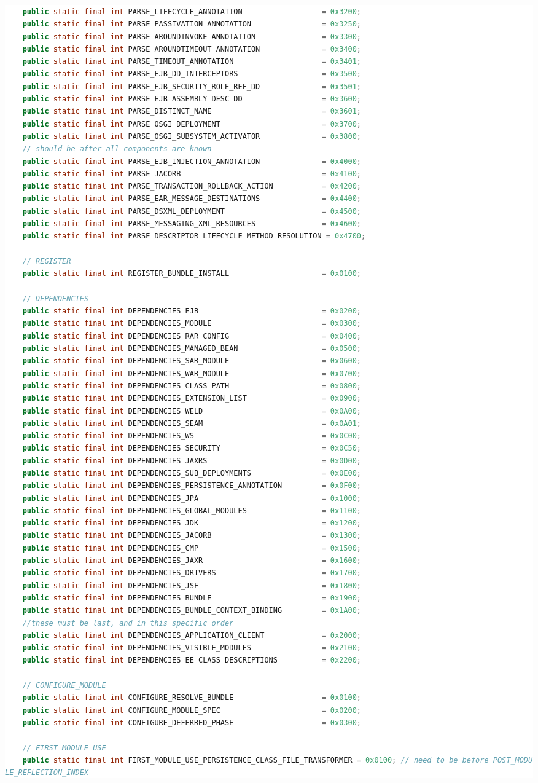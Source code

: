 ```java
    public static final int PARSE_LIFECYCLE_ANNOTATION                  = 0x3200;
    public static final int PARSE_PASSIVATION_ANNOTATION                = 0x3250;
    public static final int PARSE_AROUNDINVOKE_ANNOTATION               = 0x3300;
    public static final int PARSE_AROUNDTIMEOUT_ANNOTATION              = 0x3400;
    public static final int PARSE_TIMEOUT_ANNOTATION                    = 0x3401;
    public static final int PARSE_EJB_DD_INTERCEPTORS                   = 0x3500;
    public static final int PARSE_EJB_SECURITY_ROLE_REF_DD              = 0x3501;
    public static final int PARSE_EJB_ASSEMBLY_DESC_DD                  = 0x3600;
    public static final int PARSE_DISTINCT_NAME                         = 0x3601;
    public static final int PARSE_OSGI_DEPLOYMENT                       = 0x3700;
    public static final int PARSE_OSGI_SUBSYSTEM_ACTIVATOR              = 0x3800;
    // should be after all components are known
    public static final int PARSE_EJB_INJECTION_ANNOTATION              = 0x4000;
    public static final int PARSE_JACORB                                = 0x4100;
    public static final int PARSE_TRANSACTION_ROLLBACK_ACTION           = 0x4200;
    public static final int PARSE_EAR_MESSAGE_DESTINATIONS              = 0x4400;
    public static final int PARSE_DSXML_DEPLOYMENT                      = 0x4500;
    public static final int PARSE_MESSAGING_XML_RESOURCES               = 0x4600;
    public static final int PARSE_DESCRIPTOR_LIFECYCLE_METHOD_RESOLUTION = 0x4700;

    // REGISTER
    public static final int REGISTER_BUNDLE_INSTALL                     = 0x0100;

    // DEPENDENCIES
    public static final int DEPENDENCIES_EJB                            = 0x0200;
    public static final int DEPENDENCIES_MODULE                         = 0x0300;
    public static final int DEPENDENCIES_RAR_CONFIG                     = 0x0400;
    public static final int DEPENDENCIES_MANAGED_BEAN                   = 0x0500;
    public static final int DEPENDENCIES_SAR_MODULE                     = 0x0600;
    public static final int DEPENDENCIES_WAR_MODULE                     = 0x0700;
    public static final int DEPENDENCIES_CLASS_PATH                     = 0x0800;
    public static final int DEPENDENCIES_EXTENSION_LIST                 = 0x0900;
    public static final int DEPENDENCIES_WELD                           = 0x0A00;
    public static final int DEPENDENCIES_SEAM                           = 0x0A01;
    public static final int DEPENDENCIES_WS                             = 0x0C00;
    public static final int DEPENDENCIES_SECURITY                       = 0x0C50;
    public static final int DEPENDENCIES_JAXRS                          = 0x0D00;
    public static final int DEPENDENCIES_SUB_DEPLOYMENTS                = 0x0E00;
    public static final int DEPENDENCIES_PERSISTENCE_ANNOTATION         = 0x0F00;
    public static final int DEPENDENCIES_JPA                            = 0x1000;
    public static final int DEPENDENCIES_GLOBAL_MODULES                 = 0x1100;
    public static final int DEPENDENCIES_JDK                            = 0x1200;
    public static final int DEPENDENCIES_JACORB                         = 0x1300;
    public static final int DEPENDENCIES_CMP                            = 0x1500;
    public static final int DEPENDENCIES_JAXR                           = 0x1600;
    public static final int DEPENDENCIES_DRIVERS                        = 0x1700;
    public static final int DEPENDENCIES_JSF                            = 0x1800;
    public static final int DEPENDENCIES_BUNDLE                         = 0x1900;
    public static final int DEPENDENCIES_BUNDLE_CONTEXT_BINDING         = 0x1A00;
    //these must be last, and in this specific order
    public static final int DEPENDENCIES_APPLICATION_CLIENT             = 0x2000;
    public static final int DEPENDENCIES_VISIBLE_MODULES                = 0x2100;
    public static final int DEPENDENCIES_EE_CLASS_DESCRIPTIONS          = 0x2200;

    // CONFIGURE_MODULE
    public static final int CONFIGURE_RESOLVE_BUNDLE                    = 0x0100;
    public static final int CONFIGURE_MODULE_SPEC                       = 0x0200;
    public static final int CONFIGURE_DEFERRED_PHASE                    = 0x0300;

    // FIRST_MODULE_USE
    public static final int FIRST_MODULE_USE_PERSISTENCE_CLASS_FILE_TRANSFORMER = 0x0100; // need to be before POST_MODULE_REFLECTION_INDEX
```